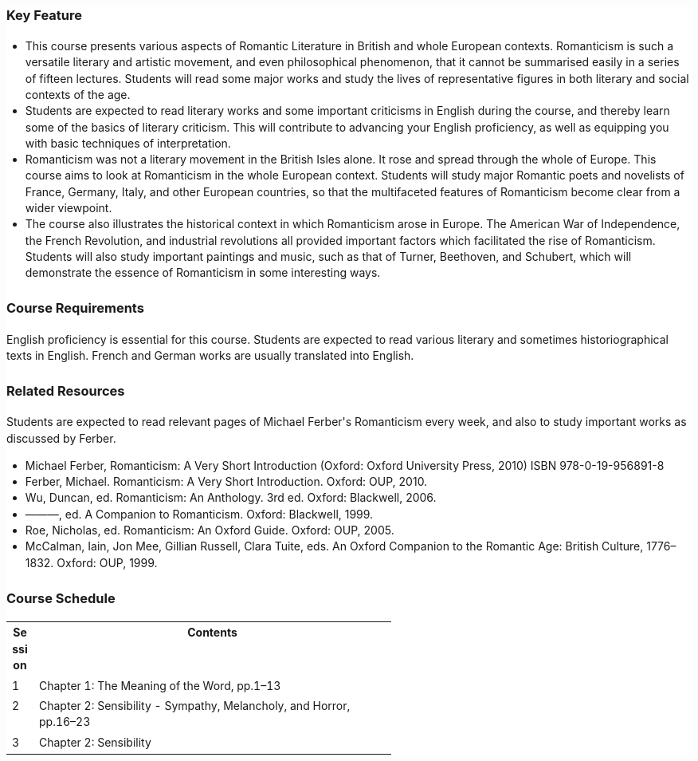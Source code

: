 
### Key Feature

- This course presents various aspects of Romantic Literature in British and whole European contexts. Romanticism is such a versatile literary and artistic movement, and even philosophical phenomenon, that it cannot be summarised easily in a series of fifteen lectures. Students will read some major works and study the lives of representative figures in both literary and social contexts of the age.
- Students are expected to read literary works and some important criticisms in English during the course, and thereby learn some of the basics of literary criticism. This will contribute to advancing your English proficiency, as well as equipping you with basic techniques of interpretation.
- Romanticism was not a literary movement in the British Isles alone. It rose and spread through the whole of Europe. This course aims to look at Romanticism in the whole European context. Students will study major Romantic poets and novelists of France, Germany, Italy, and other European countries, so that the multifaceted features of Romanticism become clear from a wider viewpoint.
- The course also illustrates the historical context in which Romanticism arose in Europe. The American War of Independence, the French Revolution, and industrial revolutions all provided important factors which facilitated the rise of Romanticism. Students will also study important paintings and music, such as that of Turner, Beethoven, and Schubert, which will demonstrate the essence of Romanticism in some interesting ways.

### Course Requirements

English proficiency is essential for this course. Students are expected to read various literary and sometimes historiographical texts in English. French and German works are usually translated into English.

### Related Resources

Students are expected to read relevant pages of Michael Ferber's <span class="i">Romanticism</span> every week, and also to study important works as discussed by Ferber.

- Michael Ferber, <span class="i">Romanticism: A Very Short Introduction</span> (Oxford: Oxford University Press, 2010) ISBN 978-0-19-956891-8
- Ferber, Michael. <span class="i">Romanticism: A Very Short Introduction.</span> Oxford: OUP, 2010.
- Wu, Duncan, ed. <span class="i">Romanticism: An Anthology.</span> 3rd ed. Oxford: Blackwell, 2006.
- &mdash;&mdash;&mdash;, ed. <span class="i">A Companion to Romanticism.</span> Oxford: Blackwell, 1999.
- Roe, Nicholas, ed. <span class="i">Romanticism: An Oxford Guide.</span> Oxford: OUP, 2005.
- McCalman, Iain, Jon Mee, Gillian Russell, Clara Tuite, eds. <span class="i">An Oxford Companion to the Romantic Age: British Culture, 1776&ndash;1832.</span> Oxford: OUP, 1999.

<h3>Course Schedule</h3>
<table class="basic" width="455">
<tr>
<th width="20" class="center">Session</th>
<th width="435" class="center">Contents</th>
</tr>
<tr>
<td width="20" class="center">1</td>
<td width="435">
Chapter 1: The Meaning of the Word, pp.1&ndash;13
</td></tr>
<tr>
<td width="20" class="center">2</td>
<td width="435">
Chapter 2: Sensibility
- Sympathy, Melancholy, and Horror, pp.16&ndash;23
</td></tr>
<tr>
<td width="20" class="center">3</td>
<td width="435">
Chapter 2: Sensibility